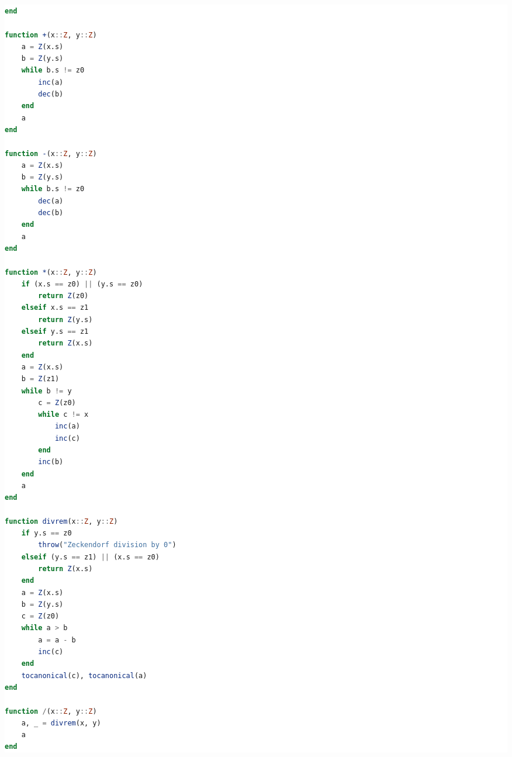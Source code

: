 ```julia
end

function +(x::Z, y::Z)
    a = Z(x.s)
    b = Z(y.s)
    while b.s != z0
        inc(a)
        dec(b)
    end
    a
end

function -(x::Z, y::Z)
    a = Z(x.s)
    b = Z(y.s)
    while b.s != z0
        dec(a)
        dec(b)
    end
    a
end

function *(x::Z, y::Z)
    if (x.s == z0) || (y.s == z0)
        return Z(z0)
    elseif x.s == z1
        return Z(y.s)
    elseif y.s == z1
        return Z(x.s)
    end
    a = Z(x.s)
    b = Z(z1)
    while b != y
        c = Z(z0)
        while c != x
            inc(a)
            inc(c)
        end
        inc(b)
    end
    a
end

function divrem(x::Z, y::Z)
    if y.s == z0
        throw("Zeckendorf division by 0")
    elseif (y.s == z1) || (x.s == z0)
        return Z(x.s)
    end
    a = Z(x.s)
    b = Z(y.s)
    c = Z(z0)
    while a > b
        a = a - b
        inc(c)
    end
    tocanonical(c), tocanonical(a)
end

function /(x::Z, y::Z)
    a, _ = divrem(x, y)
    a
end
```